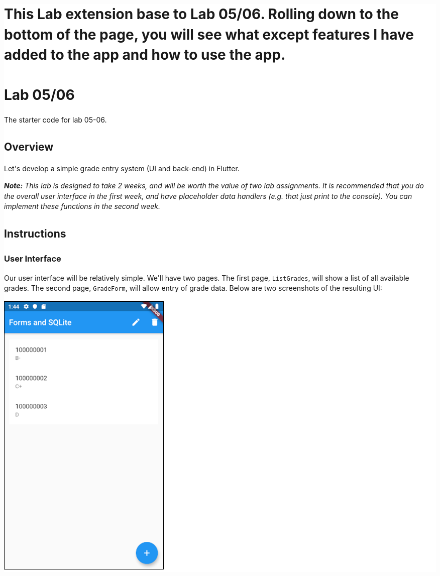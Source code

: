# This Lab extension base to Lab 05/06. Rolling down to the bottom of the page, you will see what except features I have added to the app and how to use the app.
# Lab 05/06
The starter code for lab 05-06.

## Overview
Let's develop a simple grade entry system (UI and back-end) in Flutter.

_**Note:** This lab is designed to take 2 weeks, and will be worth the value of two lab assignments.  It is recommended that you do the overall user interface in the first week, and have placeholder data handlers (e.g. that just print to the console).  You can implement these functions in the second week._
 
## Instructions
### User Interface
Our user interface will be relatively simple.  We'll have two pages.  The first page, `ListGrades`, will show a list of all available grades.  The second page, `GradeForm`, will allow entry of grade data.  Below are two screenshots of the resulting UI:

![the list grades page](images/list_grades.png)
 